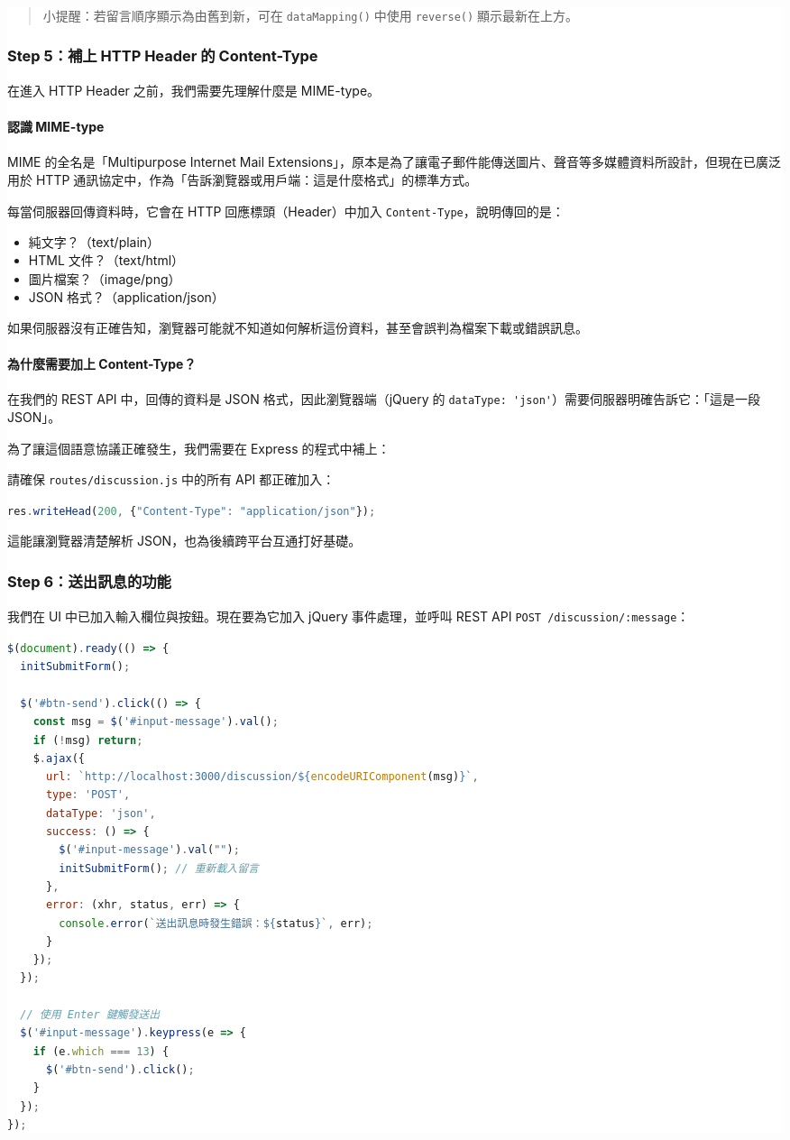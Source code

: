 > 小提醒：若留言順序顯示為由舊到新，可在 `dataMapping()` 中使用 `reverse()` 顯示最新在上方。

### Step 5：補上 HTTP Header 的 Content-Type

在進入 HTTP Header 之前，我們需要先理解什麼是 MIME-type。

#### 認識 MIME-type

MIME 的全名是「Multipurpose Internet Mail Extensions」，原本是為了讓電子郵件能傳送圖片、聲音等多媒體資料所設計，但現在已廣泛用於 HTTP 通訊協定中，作為「告訴瀏覽器或用戶端：這是什麼格式」的標準方式。

每當伺服器回傳資料時，它會在 HTTP 回應標頭（Header）中加入 `Content-Type`，說明傳回的是：

* 純文字？（text/plain）
* HTML 文件？（text/html）
* 圖片檔案？（image/png）
* JSON 格式？（application/json）

如果伺服器沒有正確告知，瀏覽器可能就不知道如何解析這份資料，甚至會誤判為檔案下載或錯誤訊息。

#### 為什麼需要加上 Content-Type？

在我們的 REST API 中，回傳的資料是 JSON 格式，因此瀏覽器端（jQuery 的 `dataType: 'json'`）需要伺服器明確告訴它：「這是一段 JSON」。

為了讓這個語意協議正確發生，我們需要在 Express 的程式中補上：

請確保 `routes/discussion.js` 中的所有 API 都正確加入：

```javascript
res.writeHead(200, {"Content-Type": "application/json"});
```

這能讓瀏覽器清楚解析 JSON，也為後續跨平台互通打好基礎。

### Step 6：送出訊息的功能

我們在 UI 中已加入輸入欄位與按鈕。現在要為它加入 jQuery 事件處理，並呼叫 REST API `POST /discussion/:message`：

```javascript
$(document).ready(() => {
  initSubmitForm();

  $('#btn-send').click(() => {
    const msg = $('#input-message').val();
    if (!msg) return;
    $.ajax({
      url: `http://localhost:3000/discussion/${encodeURIComponent(msg)}`,
      type: 'POST',
      dataType: 'json',
      success: () => {
        $('#input-message').val("");
        initSubmitForm(); // 重新載入留言
      },
      error: (xhr, status, err) => {
        console.error(`送出訊息時發生錯誤：${status}`, err);
      }
    });
  });

  // 使用 Enter 鍵觸發送出
  $('#input-message').keypress(e => {
    if (e.which === 13) {
      $('#btn-send').click();
    }
  });
});
```
